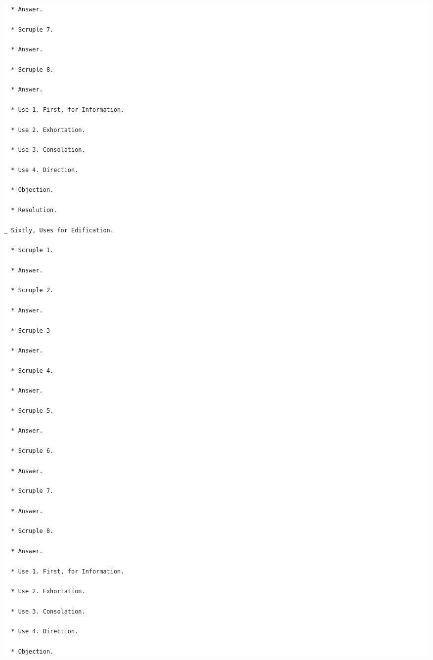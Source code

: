       * Answer.

      * Scruple 7.

      * Answer.

      * Scruple 8.

      * Answer.

      * Use 1. First, for Information.

      * Use 2. Exhortation.

      * Use 3. Consolation.

      * Use 4. Direction.

      * Objection.

      * Resolution.

    _ Sixtly, Uses for Edification.

      * Scruple 1.

      * Answer.

      * Scruple 2.

      * Answer.

      * Scruple 3

      * Answer.

      * Scruple 4.

      * Answer.

      * Scruple 5.

      * Answer.

      * Scruple 6.

      * Answer.

      * Scruple 7.

      * Answer.

      * Scruple 8.

      * Answer.

      * Use 1. First, for Information.

      * Use 2. Exhortation.

      * Use 3. Consolation.

      * Use 4. Direction.

      * Objection.
